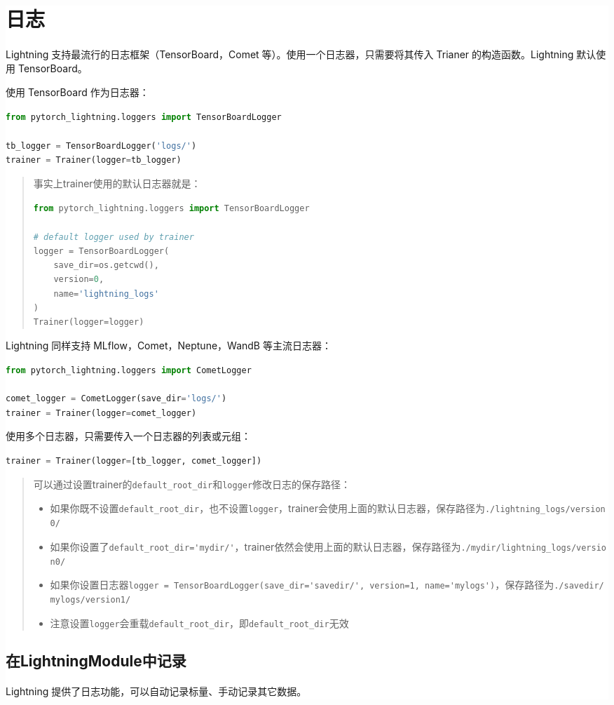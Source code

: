 # 日志

Lightning 支持最流行的日志框架（TensorBoard，Comet 等）。使用一个日志器，只需要将其传入 Trianer 的构造函数。Lightning 默认使用 TensorBoard。

使用 TensorBoard 作为日志器：

```python
from pytorch_lightning.loggers import TensorBoardLogger

tb_logger = TensorBoardLogger('logs/')
trainer = Trainer(logger=tb_logger)
```

> 事实上trainer使用的默认日志器就是：
>
> ```python
> from pytorch_lightning.loggers import TensorBoardLogger
> 
> # default logger used by trainer
> logger = TensorBoardLogger(
>     save_dir=os.getcwd(),
>     version=0,
>     name='lightning_logs'
> )
> Trainer(logger=logger)
> ```

Lightning 同样支持 MLflow，Comet，Neptune，WandB 等主流日志器：

```python
from pytorch_lightning.loggers import CometLogger

comet_logger = CometLogger(save_dir='logs/')
trainer = Trainer(logger=comet_logger)
```

使用多个日志器，只需要传入一个日志器的列表或元组：

```python
trainer = Trainer(logger=[tb_logger, comet_logger])
```

> 可以通过设置trainer的`default_root_dir`和`logger`修改日志的保存路径：
>
> + 如果你既不设置`default_root_dir`，也不设置`logger`，trainer会使用上面的默认日志器，保存路径为`./lightning_logs/version0/`
> + 如果你设置了`default_root_dir='mydir/'`，trainer依然会使用上面的默认日志器，保存路径为`./mydir/lightning_logs/version0/`
>
> + 如果你设置日志器`logger = TensorBoardLogger(save_dir='savedir/', version=1, name='mylogs')`，保存路径为`./savedir/mylogs/version1/`
> + 注意设置`logger`会重载`default_root_dir`，即`default_root_dir`无效

## 在LightningModule中记录

Lightning 提供了日志功能，可以自动记录标量、手动记录其它数据。
